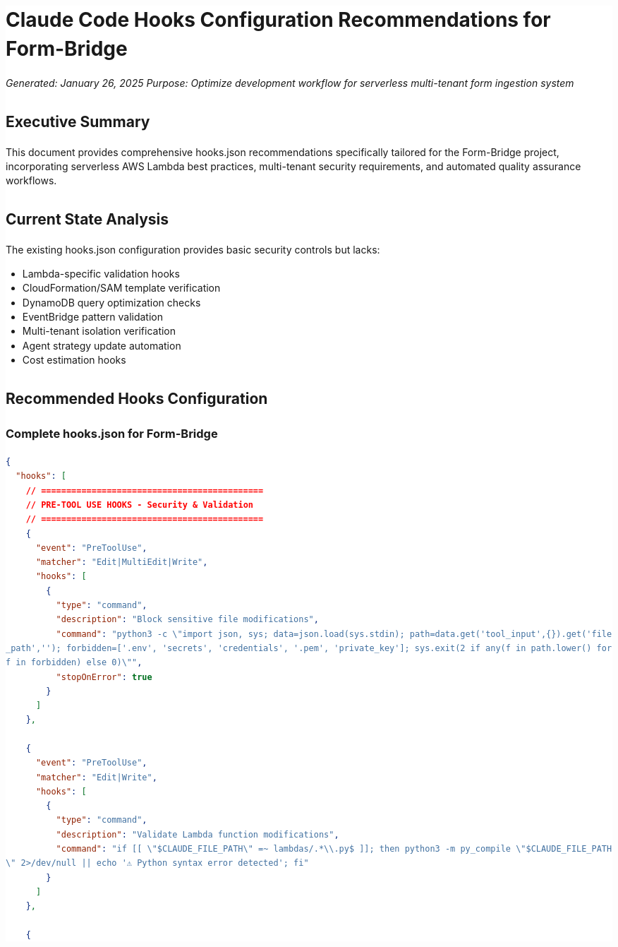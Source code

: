 # Claude Code Hooks Configuration Recommendations for Form-Bridge

*Generated: January 26, 2025*
*Purpose: Optimize development workflow for serverless multi-tenant form ingestion system*

## Executive Summary

This document provides comprehensive hooks.json recommendations specifically tailored for the Form-Bridge project, incorporating serverless AWS Lambda best practices, multi-tenant security requirements, and automated quality assurance workflows.

## Current State Analysis

The existing hooks.json configuration provides basic security controls but lacks:
- Lambda-specific validation hooks
- CloudFormation/SAM template verification
- DynamoDB query optimization checks
- EventBridge pattern validation
- Multi-tenant isolation verification
- Agent strategy update automation
- Cost estimation hooks

## Recommended Hooks Configuration

### Complete hooks.json for Form-Bridge

```json
{
  "hooks": [
    // ============================================
    // PRE-TOOL USE HOOKS - Security & Validation
    // ============================================
    {
      "event": "PreToolUse",
      "matcher": "Edit|MultiEdit|Write",
      "hooks": [
        {
          "type": "command",
          "description": "Block sensitive file modifications",
          "command": "python3 -c \"import json, sys; data=json.load(sys.stdin); path=data.get('tool_input',{}).get('file_path',''); forbidden=['.env', 'secrets', 'credentials', '.pem', 'private_key']; sys.exit(2 if any(f in path.lower() for f in forbidden) else 0)\"",
          "stopOnError": true
        }
      ]
    },
    
    {
      "event": "PreToolUse", 
      "matcher": "Edit|Write",
      "hooks": [
        {
          "type": "command",
          "description": "Validate Lambda function modifications",
          "command": "if [[ \"$CLAUDE_FILE_PATH\" =~ lambdas/.*\\.py$ ]]; then python3 -m py_compile \"$CLAUDE_FILE_PATH\" 2>/dev/null || echo '⚠️ Python syntax error detected'; fi"
        }
      ]
    },

    {
```